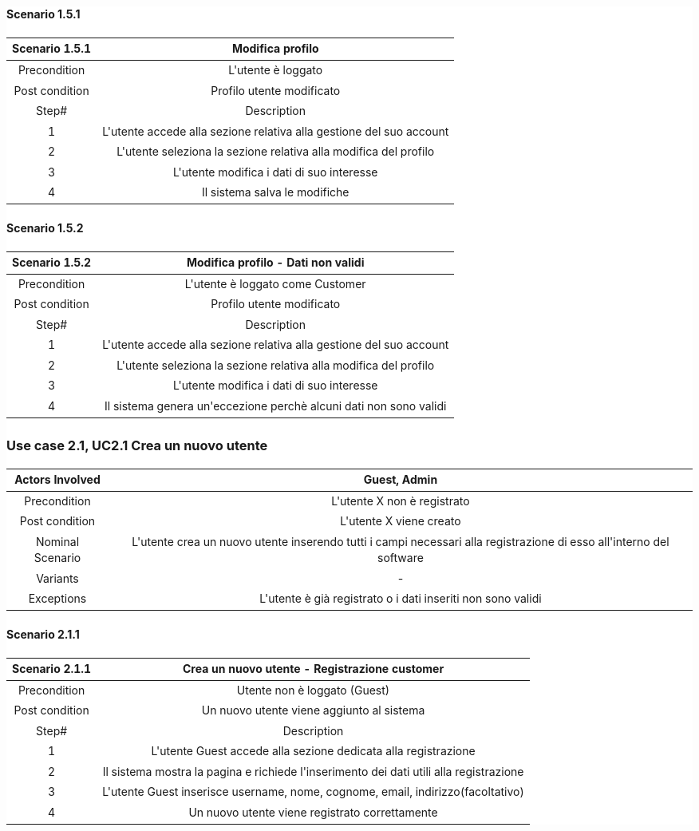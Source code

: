 #### Scenario 1.5.1
|  Scenario 1.5.1 | Modifica profilo |
| :------------: | :------------------------------------------------------------------------: |
|  Precondition  | L'utente è loggato |
| Post condition | Profilo utente modificato |
|  Step#  |  Description  |
| 1 | L'utente accede alla sezione relativa alla gestione del suo account |
| 2 | L'utente seleziona la sezione relativa alla modifica del profilo |
| 3 | L'utente modifica i dati di suo interesse |
| 4 | Il sistema salva le modifiche |

#### Scenario 1.5.2
|  Scenario 1.5.2 | Modifica profilo - Dati non validi |
| :------------: | :------------------------------------------------------------------------: |
|  Precondition  | L'utente è loggato come Customer |
| Post condition | Profilo utente modificato |
|  Step#  |  Description  |
| 1 | L'utente accede alla sezione relativa alla gestione del suo account |
| 2 | L'utente seleziona la sezione relativa alla modifica del profilo |
| 3 | L'utente modifica i dati di suo interesse |
| 4 | Il sistema genera un'eccezione perchè alcuni dati non sono validi |


### Use case 2.1, UC2.1 Crea un nuovo utente

| Actors Involved  | Guest, Admin |
| :--------------: | :------------------------------------------------------------------: |
|  Precondition  | L'utente X non è registrato |
|  Post condition  | L'utente X viene creato |
| Nominal Scenario | L'utente crea un nuovo utente inserendo tutti i campi necessari alla registrazione di esso all'interno del software |
|  Variants  | - |
|  Exceptions  | L'utente è già registrato o i dati inseriti non sono validi|

#### Scenario 2.1.1

|  Scenario 2.1.1  |  Crea un nuovo utente - Registrazione customer  |
| :------------: | :------------------------------------------------------------------------: |
|  Precondition  | Utente non è loggato (Guest) |
| Post condition | Un nuovo utente viene aggiunto al sistema |
|  Step#  |  Description  |
| 1 | L'utente Guest accede alla sezione dedicata alla registrazione |
| 2 | Il sistema mostra la pagina e richiede l'inserimento dei dati utili alla registrazione |
| 3 | L'utente Guest inserisce username, nome, cognome, email, indirizzo(facoltativo)|
| 4 | Un nuovo utente viene registrato correttamente |
